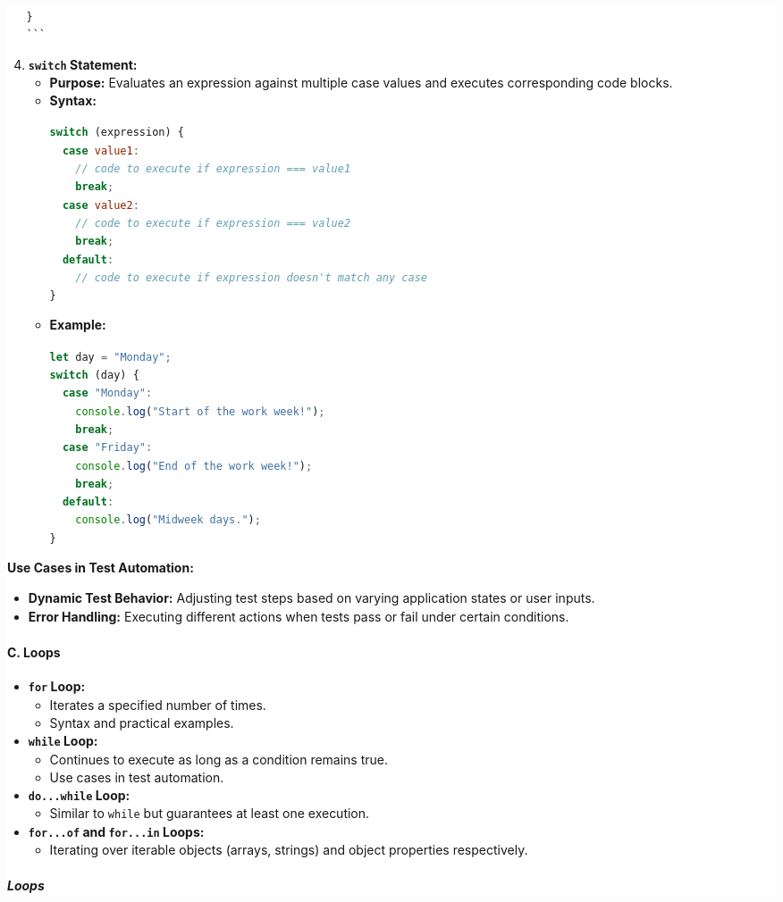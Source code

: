        }
       ```

  4. **`switch` Statement:**
     - **Purpose:** Evaluates an expression against multiple case values and executes corresponding code blocks.
     - **Syntax:**
       ```javascript
       switch (expression) {
         case value1:
           // code to execute if expression === value1
           break;
         case value2:
           // code to execute if expression === value2
           break;
         default:
           // code to execute if expression doesn't match any case
       }
       ```
     - **Example:**
       ```javascript
       let day = "Monday";
       switch (day) {
         case "Monday":
           console.log("Start of the work week!");
           break;
         case "Friday":
           console.log("End of the work week!");
           break;
         default:
           console.log("Midweek days.");
       }
       ```

**Use Cases in Test Automation:**
- **Dynamic Test Behavior:** Adjusting test steps based on varying application states or user inputs.
- **Error Handling:** Executing different actions when tests pass or fail under certain conditions.

    
#### **C. Loops**
- **`for` Loop:**
  - Iterates a specified number of times.
  - Syntax and practical examples.
- **`while` Loop:**
  - Continues to execute as long as a condition remains true.
  - Use cases in test automation.
- **`do...while` Loop:**
  - Similar to `while` but guarantees at least one execution.
- **`for...of` and `for...in` Loops:**
  - Iterating over iterable objects (arrays, strings) and object properties respectively.

##### **Loops**
